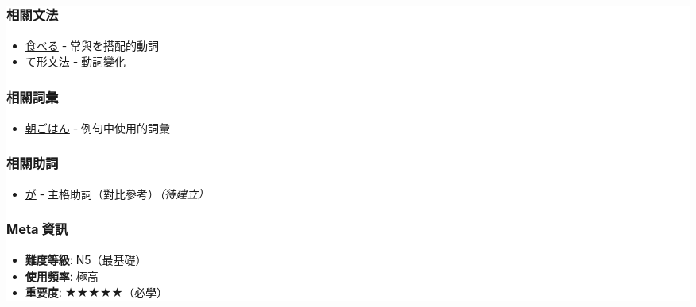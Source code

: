### 相關文法
- [食べる](../verb-ru/001_taberu.md) - 常與を搭配的動詞
- [て形文法](../grammar/001_te_form.md) - 動詞變化

### 相關詞彙
- [朝ごはん](../noun/001_asagohan.md) - 例句中使用的詞彙

### 相關助詞
- [が](001_ga.md) - 主格助詞（對比參考）*（待建立）*

### Meta 資訊
- **難度等級**: N5（最基礎）
- **使用頻率**: 極高
- **重要度**: ★★★★★（必學）
